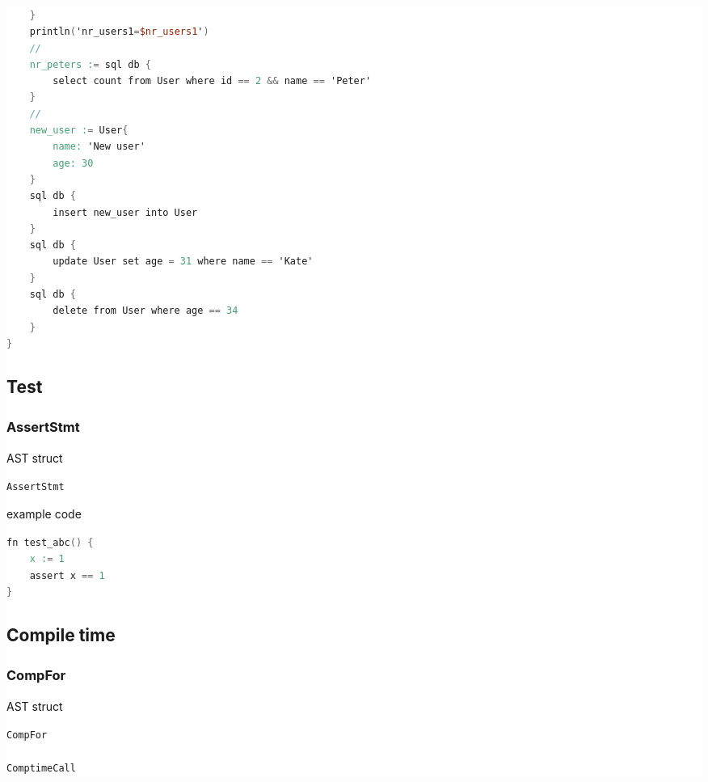 ```v
	}
	println('nr_users1=$nr_users1')
	//
	nr_peters := sql db {
		select count from User where id == 2 && name == 'Peter'
	}
	//
	new_user := User{
		name: 'New user'
		age: 30
	}
	sql db {
		insert new_user into User
	}
	sql db {
		update User set age = 31 where name == 'Kate'
	}
	sql db {
		delete from User where age == 34
	}
}

```

## Test

### AssertStmt

AST struct

```v
AssertStmt
```

example code

```v
fn test_abc() {
	x := 1
	assert x == 1
}
```

## Compile time

### CompFor

AST struct

```v
CompFor

ComptimeCall
```

